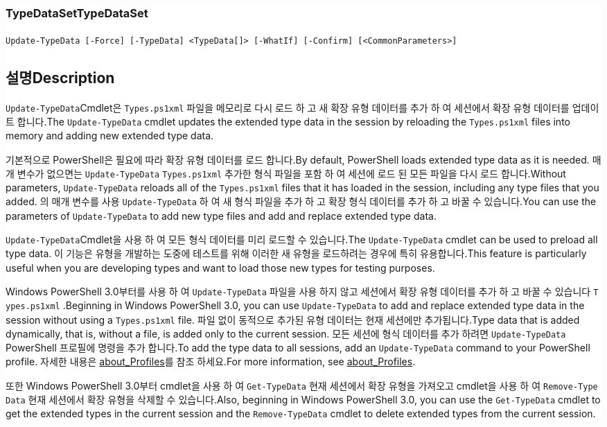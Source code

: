 ### <span data-ttu-id="27461-108">TypeDataSet</span><span class="sxs-lookup"><span data-stu-id="27461-108">TypeDataSet</span></span>

```
Update-TypeData [-Force] [-TypeData] <TypeData[]> [-WhatIf] [-Confirm] [<CommonParameters>]
```

## <span data-ttu-id="27461-109">설명</span><span class="sxs-lookup"><span data-stu-id="27461-109">Description</span></span>

<span data-ttu-id="27461-110">`Update-TypeData`Cmdlet은 `Types.ps1xml` 파일을 메모리로 다시 로드 하 고 새 확장 유형 데이터를 추가 하 여 세션에서 확장 유형 데이터를 업데이트 합니다.</span><span class="sxs-lookup"><span data-stu-id="27461-110">The `Update-TypeData` cmdlet updates the extended type data in the session by reloading the `Types.ps1xml` files into memory and adding new extended type data.</span></span>

<span data-ttu-id="27461-111">기본적으로 PowerShell은 필요에 따라 확장 유형 데이터를 로드 합니다.</span><span class="sxs-lookup"><span data-stu-id="27461-111">By default, PowerShell loads extended type data as it is needed.</span></span> <span data-ttu-id="27461-112">매개 변수가 없으면는 `Update-TypeData` `Types.ps1xml` 추가한 형식 파일을 포함 하 여 세션에 로드 된 모든 파일을 다시 로드 합니다.</span><span class="sxs-lookup"><span data-stu-id="27461-112">Without parameters, `Update-TypeData` reloads all of the `Types.ps1xml` files that it has loaded in the session, including any type files that you added.</span></span> <span data-ttu-id="27461-113">의 매개 변수를 사용 `Update-TypeData` 하 여 새 형식 파일을 추가 하 고 확장 형식 데이터를 추가 하 고 바꿀 수 있습니다.</span><span class="sxs-lookup"><span data-stu-id="27461-113">You can use the parameters of `Update-TypeData` to add new type files and add and replace extended type data.</span></span>

<span data-ttu-id="27461-114">`Update-TypeData`Cmdlet을 사용 하 여 모든 형식 데이터를 미리 로드할 수 있습니다.</span><span class="sxs-lookup"><span data-stu-id="27461-114">The `Update-TypeData` cmdlet can be used to preload all type data.</span></span> <span data-ttu-id="27461-115">이 기능은 유형을 개발하는 도중에 테스트를 위해 이러한 새 유형을 로드하려는 경우에 특히 유용합니다.</span><span class="sxs-lookup"><span data-stu-id="27461-115">This feature is particularly useful when you are developing types and want to load those new types for testing purposes.</span></span>

<span data-ttu-id="27461-116">Windows PowerShell 3.0부터를 사용 하 여 `Update-TypeData` 파일을 사용 하지 않고 세션에서 확장 유형 데이터를 추가 하 고 바꿀 수 있습니다 `Types.ps1xml` .</span><span class="sxs-lookup"><span data-stu-id="27461-116">Beginning in Windows PowerShell 3.0, you can use `Update-TypeData` to add and replace extended type data in the session without using a `Types.ps1xml` file.</span></span> <span data-ttu-id="27461-117">파일 없이 동적으로 추가된 유형 데이터는 현재 세션에만 추가됩니다.</span><span class="sxs-lookup"><span data-stu-id="27461-117">Type data that is added dynamically, that is, without a file, is added only to the current session.</span></span> <span data-ttu-id="27461-118">모든 세션에 형식 데이터를 추가 하려면 `Update-TypeData` PowerShell 프로필에 명령을 추가 합니다.</span><span class="sxs-lookup"><span data-stu-id="27461-118">To add the type data to all sessions, add an `Update-TypeData` command to your PowerShell profile.</span></span> <span data-ttu-id="27461-119">자세한 내용은 [about_Profiles](../Microsoft.PowerShell.Core/About/about_Profiles.md)를 참조 하세요.</span><span class="sxs-lookup"><span data-stu-id="27461-119">For more information, see [about_Profiles](../Microsoft.PowerShell.Core/About/about_Profiles.md).</span></span>

<span data-ttu-id="27461-120">또한 Windows PowerShell 3.0부터 cmdlet을 사용 하 여 `Get-TypeData` 현재 세션에서 확장 유형을 가져오고 cmdlet을 사용 하 여 `Remove-TypeData` 현재 세션에서 확장 유형을 삭제할 수 있습니다.</span><span class="sxs-lookup"><span data-stu-id="27461-120">Also, beginning in Windows PowerShell 3.0, you can use the `Get-TypeData` cmdlet to get the extended types in the current session and the `Remove-TypeData` cmdlet to delete extended types from the current session.</span></span>
